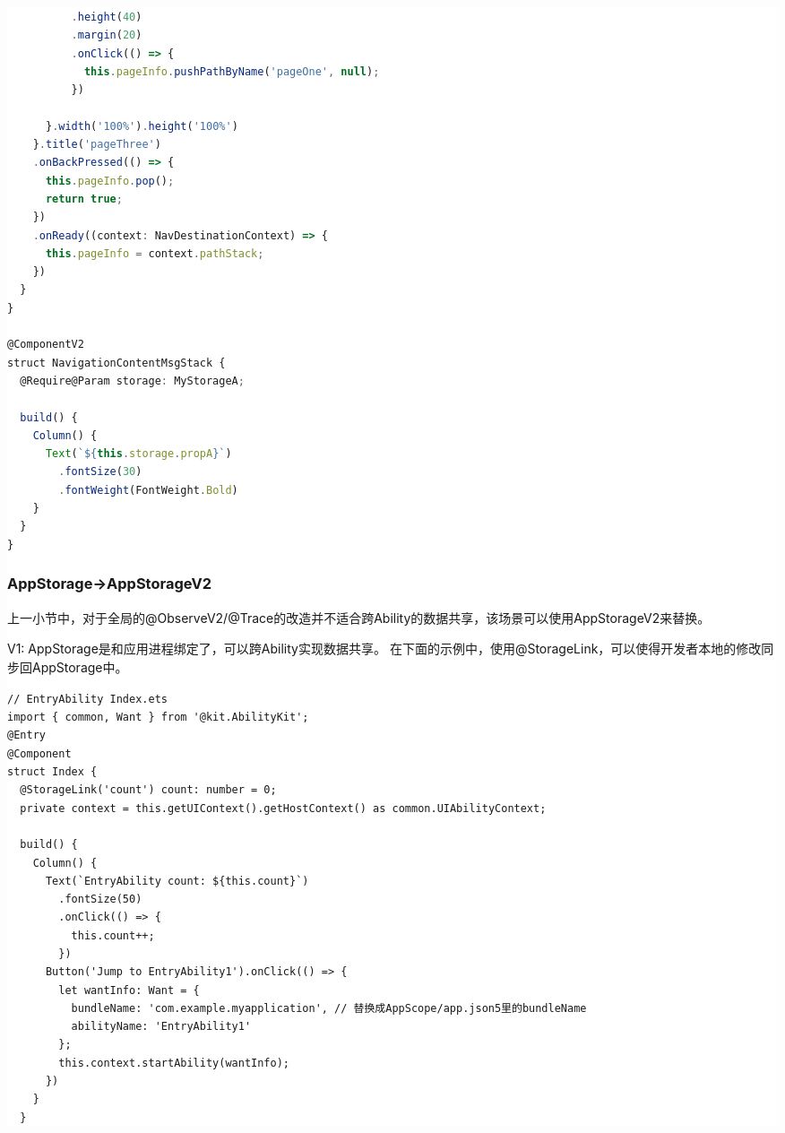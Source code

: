 ```ts
          .height(40)
          .margin(20)
          .onClick(() => {
            this.pageInfo.pushPathByName('pageOne', null);
          })

      }.width('100%').height('100%')
    }.title('pageThree')
    .onBackPressed(() => {
      this.pageInfo.pop();
      return true;
    })
    .onReady((context: NavDestinationContext) => {
      this.pageInfo = context.pathStack;
    })
  }
}

@ComponentV2
struct NavigationContentMsgStack {
  @Require@Param storage: MyStorageA;

  build() {
    Column() {
      Text(`${this.storage.propA}`)
        .fontSize(30)
        .fontWeight(FontWeight.Bold)
    }
  }
}
```

### AppStorage->AppStorageV2
上一小节中，对于全局的@ObserveV2/@Trace的改造并不适合跨Ability的数据共享，该场景可以使用AppStorageV2来替换。

V1:
AppStorage是和应用进程绑定了，可以跨Ability实现数据共享。
在下面的示例中，使用\@StorageLink，可以使得开发者本地的修改同步回AppStorage中。

```
// EntryAbility Index.ets
import { common, Want } from '@kit.AbilityKit';
@Entry
@Component
struct Index {
  @StorageLink('count') count: number = 0;
  private context = this.getUIContext().getHostContext() as common.UIAbilityContext;

  build() {
    Column() {
      Text(`EntryAbility count: ${this.count}`)
        .fontSize(50)
        .onClick(() => {
          this.count++;
        })
      Button('Jump to EntryAbility1').onClick(() => {
        let wantInfo: Want = {
          bundleName: 'com.example.myapplication', // 替换成AppScope/app.json5里的bundleName
          abilityName: 'EntryAbility1'
        };
        this.context.startAbility(wantInfo);
      })
    }
  }
```